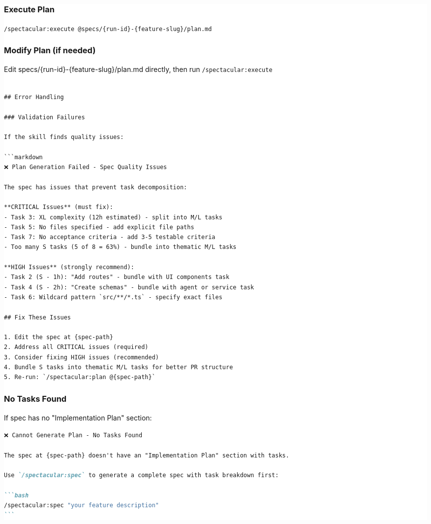 ### Execute Plan

```bash
/spectacular:execute @specs/{run-id}-{feature-slug}/plan.md
```

### Modify Plan (if needed)

Edit specs/{run-id}-{feature-slug}/plan.md directly, then run `/spectacular:execute`

````

## Error Handling

### Validation Failures

If the skill finds quality issues:

```markdown
❌ Plan Generation Failed - Spec Quality Issues

The spec has issues that prevent task decomposition:

**CRITICAL Issues** (must fix):
- Task 3: XL complexity (12h estimated) - split into M/L tasks
- Task 5: No files specified - add explicit file paths
- Task 7: No acceptance criteria - add 3-5 testable criteria
- Too many S tasks (5 of 8 = 63%) - bundle into thematic M/L tasks

**HIGH Issues** (strongly recommend):
- Task 2 (S - 1h): "Add routes" - bundle with UI components task
- Task 4 (S - 2h): "Create schemas" - bundle with agent or service task
- Task 6: Wildcard pattern `src/**/*.ts` - specify exact files

## Fix These Issues

1. Edit the spec at {spec-path}
2. Address all CRITICAL issues (required)
3. Consider fixing HIGH issues (recommended)
4. Bundle S tasks into thematic M/L tasks for better PR structure
5. Re-run: `/spectacular:plan @{spec-path}`
````

### No Tasks Found

If spec has no "Implementation Plan" section:

````markdown
❌ Cannot Generate Plan - No Tasks Found

The spec at {spec-path} doesn't have an "Implementation Plan" section with tasks.

Use `/spectacular:spec` to generate a complete spec with task breakdown first:

```bash
/spectacular:spec "your feature description"
```
````

